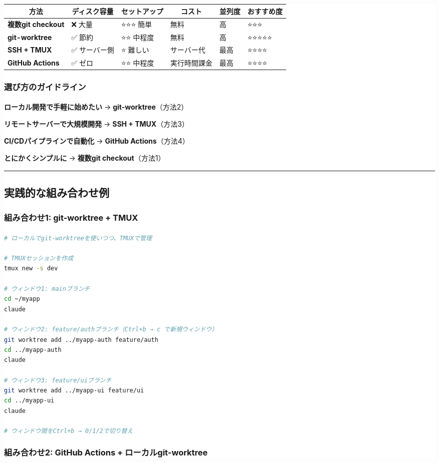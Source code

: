 | 方法 | ディスク容量 | セットアップ | コスト | 並列度 | おすすめ度 |
|------|------------|------------|--------|--------|----------|
| **複数git checkout** | ❌ 大量 | ⭐⭐⭐ 簡単 | 無料 | 高 | ⭐⭐⭐ |
| **git-worktree** | ✅ 節約 | ⭐⭐ 中程度 | 無料 | 高 | ⭐⭐⭐⭐⭐ |
| **SSH + TMUX** | ✅ サーバー側 | ⭐ 難しい | サーバー代 | 最高 | ⭐⭐⭐⭐ |
| **GitHub Actions** | ✅ ゼロ | ⭐⭐ 中程度 | 実行時間課金 | 最高 | ⭐⭐⭐⭐ |

### 選び方のガイドライン

**ローカル開発で手軽に始めたい**
→ **git-worktree**（方法2）

**リモートサーバーで大規模開発**
→ **SSH + TMUX**（方法3）

**CI/CDパイプラインで自動化**
→ **GitHub Actions**（方法4）

**とにかくシンプルに**
→ **複数git checkout**（方法1）

---

## 実践的な組み合わせ例

### 組み合わせ1: git-worktree + TMUX

```bash
# ローカルでgit-worktreeを使いつつ、TMUXで管理

# TMUXセッションを作成
tmux new -s dev

# ウィンドウ1: mainブランチ
cd ~/myapp
claude

# ウィンドウ2: feature/authブランチ（Ctrl+b → c で新規ウィンドウ）
git worktree add ../myapp-auth feature/auth
cd ../myapp-auth
claude

# ウィンドウ3: feature/uiブランチ
git worktree add ../myapp-ui feature/ui
cd ../myapp-ui
claude

# ウィンドウ間をCtrl+b → 0/1/2で切り替え
```

### 組み合わせ2: GitHub Actions + ローカルgit-worktree
